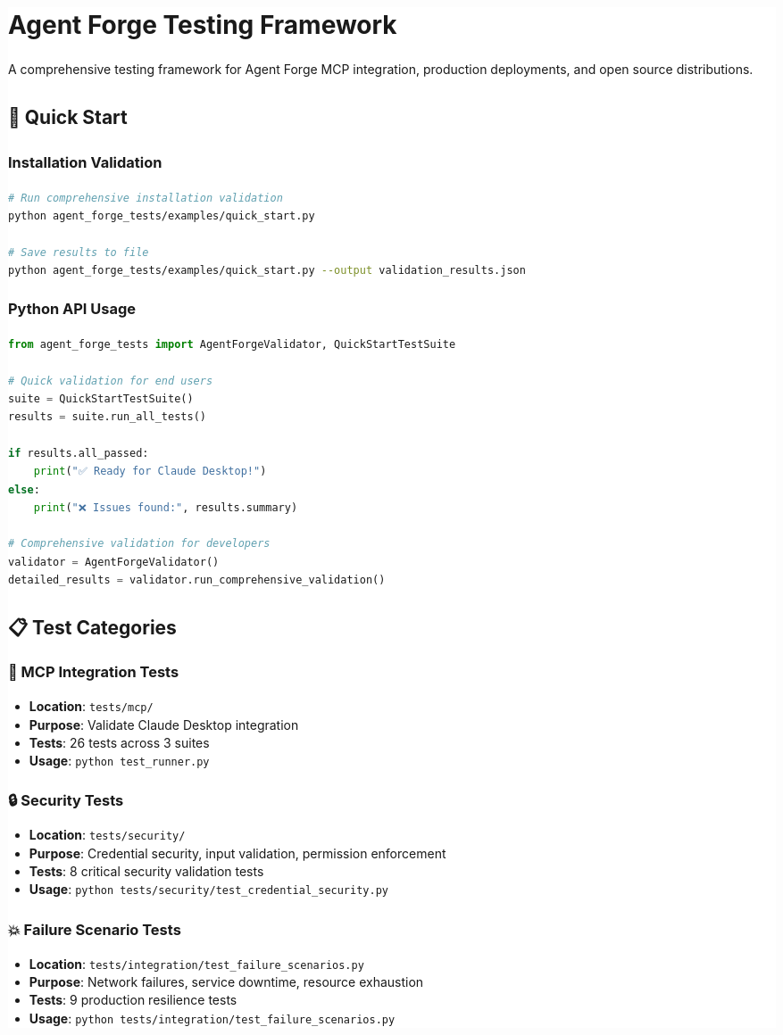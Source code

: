 # Agent Forge Testing Framework

A comprehensive testing framework for Agent Forge MCP integration, production deployments, and open source distributions.

## 🚀 Quick Start

### Installation Validation
```bash
# Run comprehensive installation validation
python agent_forge_tests/examples/quick_start.py

# Save results to file
python agent_forge_tests/examples/quick_start.py --output validation_results.json
```

### Python API Usage
```python
from agent_forge_tests import AgentForgeValidator, QuickStartTestSuite

# Quick validation for end users
suite = QuickStartTestSuite()
results = suite.run_all_tests()

if results.all_passed:
    print("✅ Ready for Claude Desktop!")
else:
    print("❌ Issues found:", results.summary)

# Comprehensive validation for developers
validator = AgentForgeValidator()
detailed_results = validator.run_comprehensive_validation()
```

## 📋 Test Categories

### 🔌 MCP Integration Tests
- **Location**: `tests/mcp/`
- **Purpose**: Validate Claude Desktop integration
- **Tests**: 26 tests across 3 suites
- **Usage**: `python test_runner.py`

### 🔒 Security Tests  
- **Location**: `tests/security/`
- **Purpose**: Credential security, input validation, permission enforcement
- **Tests**: 8 critical security validation tests
- **Usage**: `python tests/security/test_credential_security.py`

### 💥 Failure Scenario Tests
- **Location**: `tests/integration/test_failure_scenarios.py`
- **Purpose**: Network failures, service downtime, resource exhaustion
- **Tests**: 9 production resilience tests
- **Usage**: `python tests/integration/test_failure_scenarios.py`
